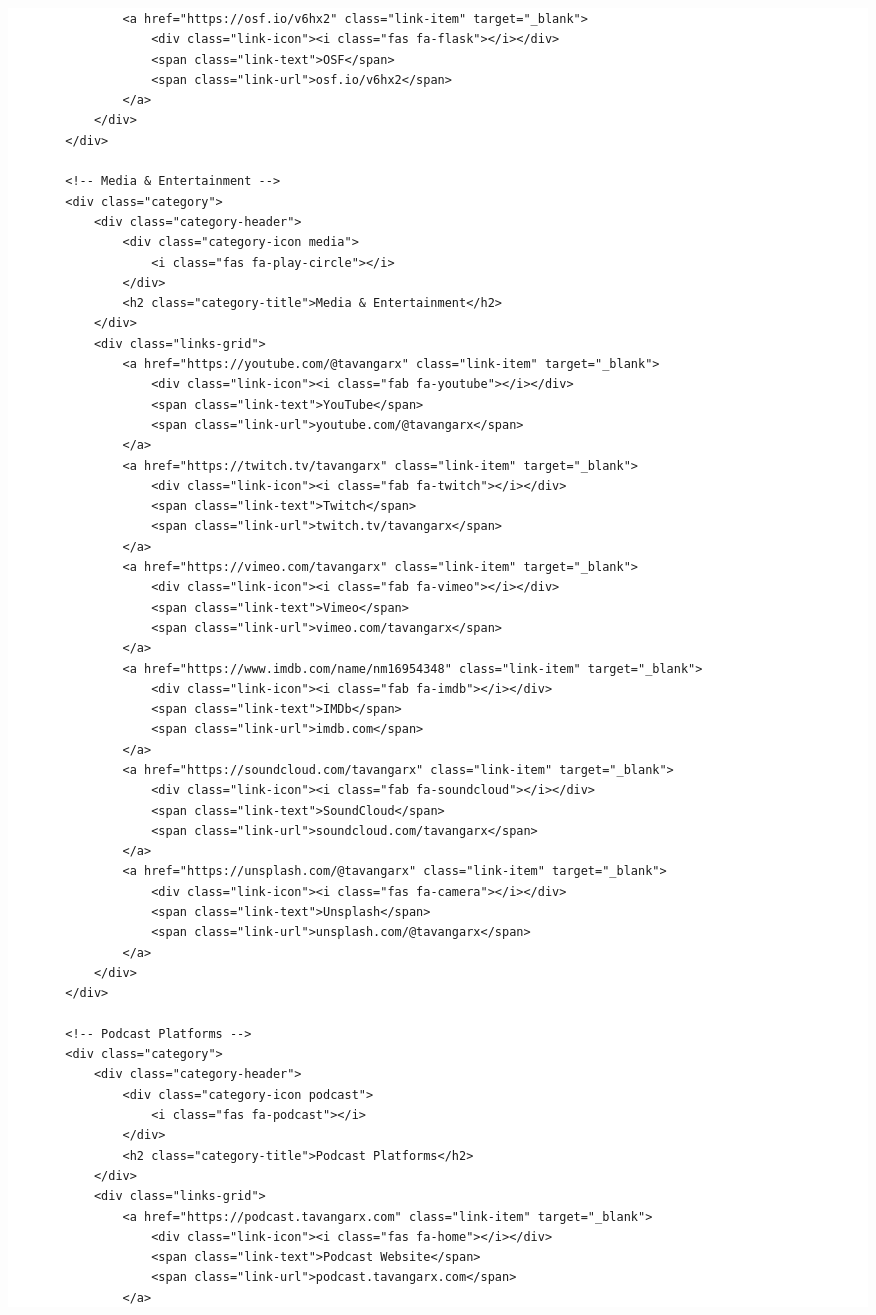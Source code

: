                     <a href="https://osf.io/v6hx2" class="link-item" target="_blank">
                        <div class="link-icon"><i class="fas fa-flask"></i></div>
                        <span class="link-text">OSF</span>
                        <span class="link-url">osf.io/v6hx2</span>
                    </a>
                </div>
            </div>

            <!-- Media & Entertainment -->
            <div class="category">
                <div class="category-header">
                    <div class="category-icon media">
                        <i class="fas fa-play-circle"></i>
                    </div>
                    <h2 class="category-title">Media & Entertainment</h2>
                </div>
                <div class="links-grid">
                    <a href="https://youtube.com/@tavangarx" class="link-item" target="_blank">
                        <div class="link-icon"><i class="fab fa-youtube"></i></div>
                        <span class="link-text">YouTube</span>
                        <span class="link-url">youtube.com/@tavangarx</span>
                    </a>
                    <a href="https://twitch.tv/tavangarx" class="link-item" target="_blank">
                        <div class="link-icon"><i class="fab fa-twitch"></i></div>
                        <span class="link-text">Twitch</span>
                        <span class="link-url">twitch.tv/tavangarx</span>
                    </a>
                    <a href="https://vimeo.com/tavangarx" class="link-item" target="_blank">
                        <div class="link-icon"><i class="fab fa-vimeo"></i></div>
                        <span class="link-text">Vimeo</span>
                        <span class="link-url">vimeo.com/tavangarx</span>
                    </a>
                    <a href="https://www.imdb.com/name/nm16954348" class="link-item" target="_blank">
                        <div class="link-icon"><i class="fab fa-imdb"></i></div>
                        <span class="link-text">IMDb</span>
                        <span class="link-url">imdb.com</span>
                    </a>
                    <a href="https://soundcloud.com/tavangarx" class="link-item" target="_blank">
                        <div class="link-icon"><i class="fab fa-soundcloud"></i></div>
                        <span class="link-text">SoundCloud</span>
                        <span class="link-url">soundcloud.com/tavangarx</span>
                    </a>
                    <a href="https://unsplash.com/@tavangarx" class="link-item" target="_blank">
                        <div class="link-icon"><i class="fas fa-camera"></i></div>
                        <span class="link-text">Unsplash</span>
                        <span class="link-url">unsplash.com/@tavangarx</span>
                    </a>
                </div>
            </div>

            <!-- Podcast Platforms -->
            <div class="category">
                <div class="category-header">
                    <div class="category-icon podcast">
                        <i class="fas fa-podcast"></i>
                    </div>
                    <h2 class="category-title">Podcast Platforms</h2>
                </div>
                <div class="links-grid">
                    <a href="https://podcast.tavangarx.com" class="link-item" target="_blank">
                        <div class="link-icon"><i class="fas fa-home"></i></div>
                        <span class="link-text">Podcast Website</span>
                        <span class="link-url">podcast.tavangarx.com</span>
                    </a>